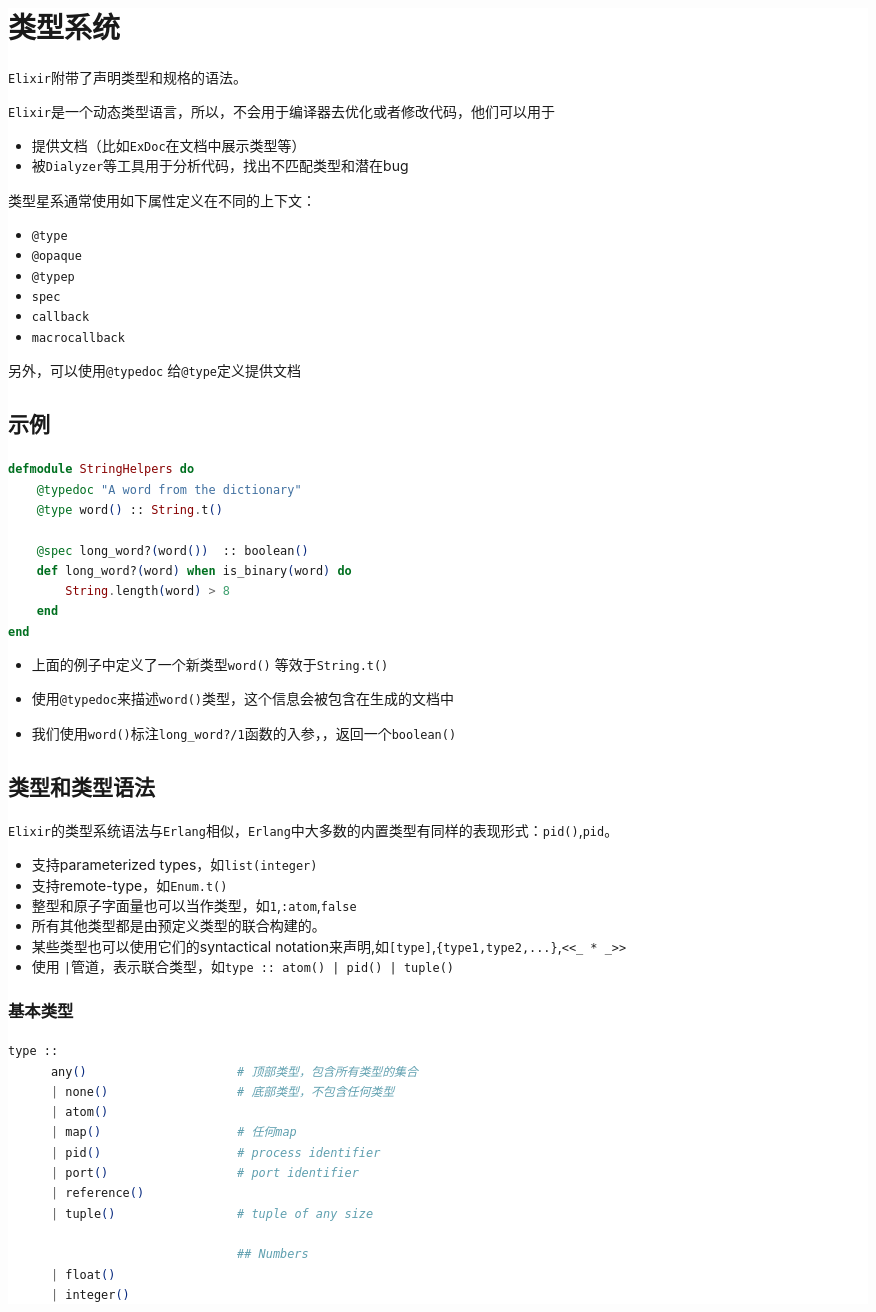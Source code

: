 # 类型系统

`Elixir`附带了声明类型和规格的语法。

`Elixir`是一个动态类型语言，所以，不会用于编译器去优化或者修改代码，他们可以用于

- 提供文档（比如`ExDoc`在文档中展示类型等）
- 被`Dialyzer`等工具用于分析代码，找出不匹配类型和潜在bug

类型星系通常使用如下属性定义在不同的上下文：

- `@type`
- `@opaque`
- `@typep`
- `spec`
- `callback`
- `macrocallback`

另外，可以使用`@typedoc` 给`@type`定义提供文档

## 示例

```elixir
defmodule StringHelpers do
    @typedoc "A word from the dictionary"
    @type word() :: String.t()

    @spec long_word?(word())  :: boolean()
    def long_word?(word) when is_binary(word) do
        String.length(word) > 8
    end
end
```

- 上面的例子中定义了一个新类型`word()` 等效于`String.t()`

- 使用`@typedoc`来描述`word()`类型，这个信息会被包含在生成的文档中

- 我们使用`word()`标注`long_word?/1`函数的入参，，返回一个`boolean()`

## 类型和类型语法

`Elixir`的类型系统语法与`Erlang`相似，`Erlang`中大多数的内置类型有同样的表现形式：`pid()`,`pid`。
- 支持parameterized types，如`list(integer)`
- 支持remote-type，如`Enum.t()` 
- 整型和原子字面量也可以当作类型，如`1`,`:atom`,`false`
- 所有其他类型都是由预定义类型的联合构建的。
- 某些类型也可以使用它们的syntactical notation来声明,如`[type]`,`{type1,type2,...}`,`<<_ * _>>`
- 使用 `|`管道，表示联合类型，如`type :: atom() | pid() | tuple()`

### 基本类型

```elixir
type ::
      any()                     # 顶部类型，包含所有类型的集合
      | none()                  # 底部类型，不包含任何类型
      | atom()
      | map()                   # 任何map
      | pid()                   # process identifier
      | port()                  # port identifier
      | reference()
      | tuple()                 # tuple of any size

                                ## Numbers
      | float()
      | integer()
```